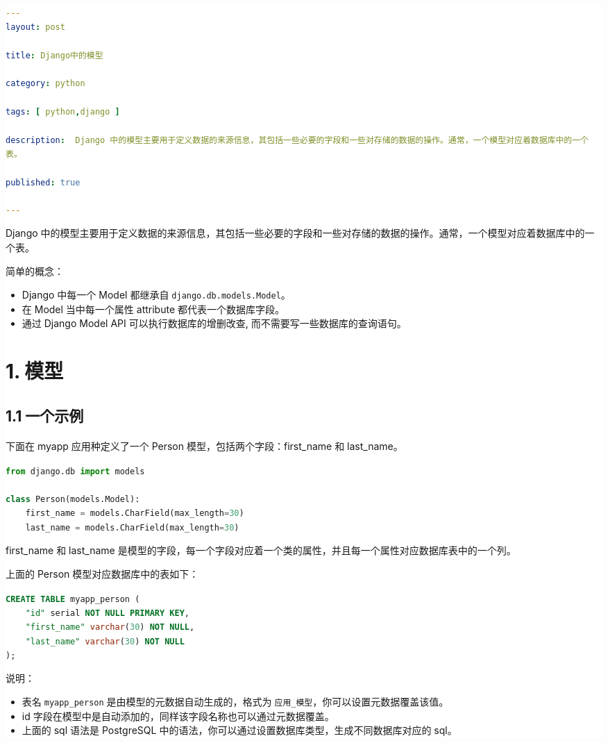 ```yaml
---
layout: post

title: Django中的模型

category: python

tags: [ python,django ]

description:  Django 中的模型主要用于定义数据的来源信息，其包括一些必要的字段和一些对存储的数据的操作。通常，一个模型对应着数据库中的一个表。

published: true

---
```


Django 中的模型主要用于定义数据的来源信息，其包括一些必要的字段和一些对存储的数据的操作。通常，一个模型对应着数据库中的一个表。

简单的概念：

- Django 中每一个 Model 都继承自 `django.db.models.Model`。
- 在 Model 当中每一个属性 attribute 都代表一个数据库字段。
- 通过 Django Model API 可以执行数据库的增删改查, 而不需要写一些数据库的查询语句。

# 1. 模型

## 1.1 一个示例

下面在 myapp 应用种定义了一个 Person 模型，包括两个字段：first_name 和 last_name。

```python
from django.db import models

class Person(models.Model):
    first_name = models.CharField(max_length=30)
    last_name = models.CharField(max_length=30)
```

first_name 和 last_name 是模型的字段，每一个字段对应着一个类的属性，并且每一个属性对应数据库表中的一个列。

上面的 Person 模型对应数据库中的表如下：

```sql
CREATE TABLE myapp_person (
    "id" serial NOT NULL PRIMARY KEY,
    "first_name" varchar(30) NOT NULL,
    "last_name" varchar(30) NOT NULL
);
```

说明：

- 表名 `myapp_person` 是由模型的元数据自动生成的，格式为 `应用_模型`，你可以设置元数据覆盖该值。
- id 字段在模型中是自动添加的，同样该字段名称也可以通过元数据覆盖。
- 上面的 sql 语法是 PostgreSQL 中的语法，你可以通过设置数据库类型，生成不同数据库对应的 sql。
